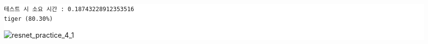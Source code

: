     테스트 시 소요 시간 : 0.18743228912353516
    tiger (80.30%)
    


<img width="640" alt="resnet_practice_4_1" src="https://user-images.githubusercontent.com/41605276/51816799-9e5cb900-230b-11e9-8e73-7ca53d5ded84.png">

